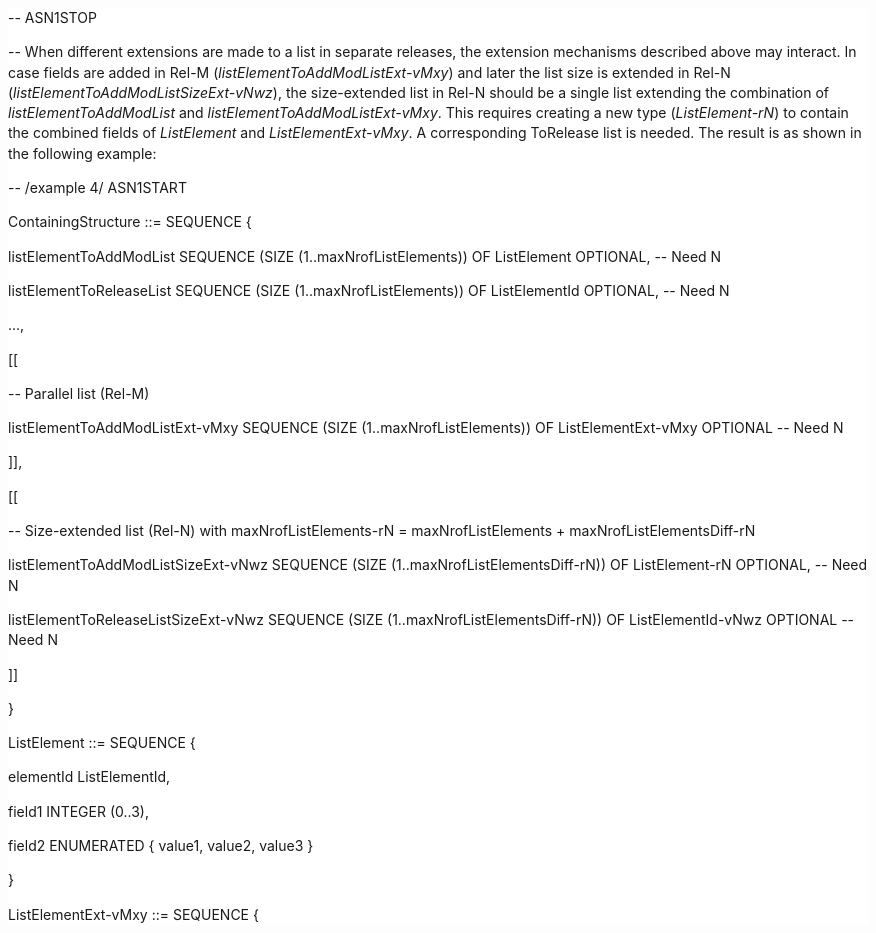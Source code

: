 \-- ASN1STOP

-- When different extensions are made to a list in separate releases,
the extension mechanisms described above may interact. In case fields
are added in Rel-M (*listElementToAddModListExt-vMxy*) and later the
list size is extended in Rel-N (*listElementToAddModListSizeExt-vNwz*),
the size-extended list in Rel-N should be a single list extending the
combination of *listElementToAddModList* and
*listElementToAddModListExt-vMxy*. This requires creating a new type
(*ListElement-rN*) to contain the combined fields of *ListElement* and
*ListElementExt-vMxy*. A corresponding ToRelease list is needed. The
result is as shown in the following example:

\-- /example 4/ ASN1START

ContainingStructure ::= SEQUENCE {

listElementToAddModList SEQUENCE (SIZE (1..maxNrofListElements)) OF
ListElement OPTIONAL, \-- Need N

listElementToReleaseList SEQUENCE (SIZE (1..maxNrofListElements)) OF
ListElementId OPTIONAL, \-- Need N

\...,

\[\[

\-- Parallel list (Rel-M)

listElementToAddModListExt-vMxy SEQUENCE (SIZE (1..maxNrofListElements))
OF ListElementExt-vMxy OPTIONAL \-- Need N

\]\],

\[\[

\-- Size-extended list (Rel-N) with maxNrofListElements-rN =
maxNrofListElements + maxNrofListElementsDiff-rN

listElementToAddModListSizeExt-vNwz SEQUENCE (SIZE
(1..maxNrofListElementsDiff-rN)) OF ListElement-rN OPTIONAL, \-- Need N

listElementToReleaseListSizeExt-vNwz SEQUENCE (SIZE
(1..maxNrofListElementsDiff-rN)) OF ListElementId-vNwz OPTIONAL \-- Need
N

\]\]

}

ListElement ::= SEQUENCE {

elementId ListElementId,

field1 INTEGER (0..3),

field2 ENUMERATED { value1, value2, value3 }

}

ListElementExt-vMxy ::= SEQUENCE {
